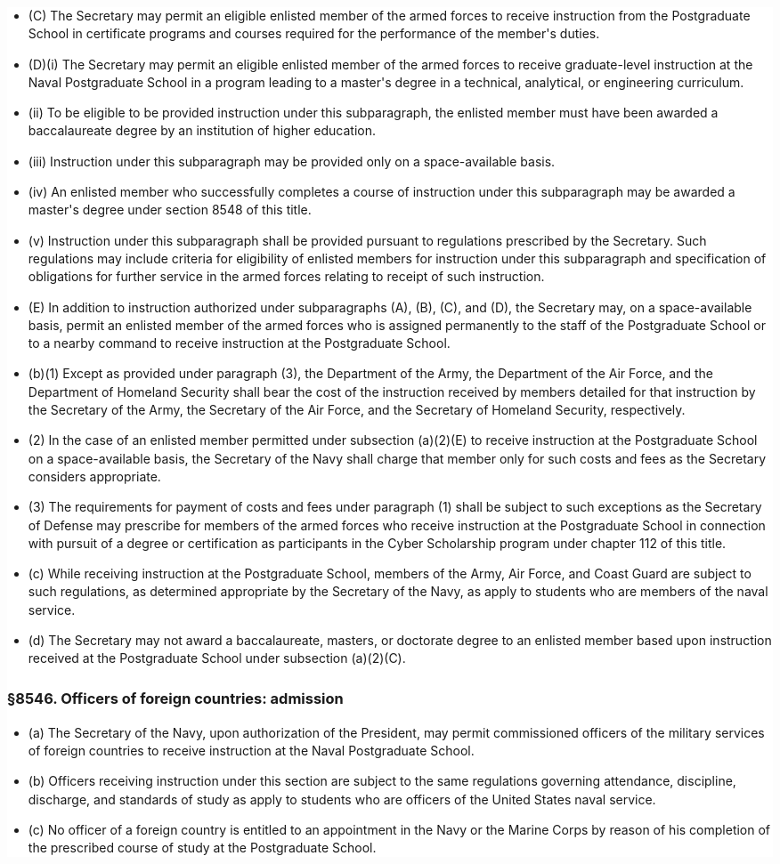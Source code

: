 * (C) The Secretary may permit an eligible enlisted member of the armed forces to receive instruction from the Postgraduate School in certificate programs and courses required for the performance of the member's duties.

* (D)(i) The Secretary may permit an eligible enlisted member of the armed forces to receive graduate-level instruction at the Naval Postgraduate School in a program leading to a master's degree in a technical, analytical, or engineering curriculum.

* (ii) To be eligible to be provided instruction under this subparagraph, the enlisted member must have been awarded a baccalaureate degree by an institution of higher education.

* (iii) Instruction under this subparagraph may be provided only on a space-available basis.

* (iv) An enlisted member who successfully completes a course of instruction under this subparagraph may be awarded a master's degree under section 8548 of this title.

* (v) Instruction under this subparagraph shall be provided pursuant to regulations prescribed by the Secretary. Such regulations may include criteria for eligibility of enlisted members for instruction under this subparagraph and specification of obligations for further service in the armed forces relating to receipt of such instruction.

* (E) In addition to instruction authorized under subparagraphs (A), (B), (C), and (D), the Secretary may, on a space-available basis, permit an enlisted member of the armed forces who is assigned permanently to the staff of the Postgraduate School or to a nearby command to receive instruction at the Postgraduate School.

* (b)(1) Except as provided under paragraph (3), the Department of the Army, the Department of the Air Force, and the Department of Homeland Security shall bear the cost of the instruction received by members detailed for that instruction by the Secretary of the Army, the Secretary of the Air Force, and the Secretary of Homeland Security, respectively.

* (2) In the case of an enlisted member permitted under subsection (a)(2)(E) to receive instruction at the Postgraduate School on a space-available basis, the Secretary of the Navy shall charge that member only for such costs and fees as the Secretary considers appropriate.

* (3) The requirements for payment of costs and fees under paragraph (1) shall be subject to such exceptions as the Secretary of Defense may prescribe for members of the armed forces who receive instruction at the Postgraduate School in connection with pursuit of a degree or certification as participants in the Cyber Scholarship program under chapter 112 of this title.

* (c) While receiving instruction at the Postgraduate School, members of the Army, Air Force, and Coast Guard are subject to such regulations, as determined appropriate by the Secretary of the Navy, as apply to students who are members of the naval service.

* (d) The Secretary may not award a baccalaureate, masters, or doctorate degree to an enlisted member based upon instruction received at the Postgraduate School under subsection (a)(2)(C).

### §8546. Officers of foreign countries: admission
* (a) The Secretary of the Navy, upon authorization of the President, may permit commissioned officers of the military services of foreign countries to receive instruction at the Naval Postgraduate School.

* (b) Officers receiving instruction under this section are subject to the same regulations governing attendance, discipline, discharge, and standards of study as apply to students who are officers of the United States naval service.

* (c) No officer of a foreign country is entitled to an appointment in the Navy or the Marine Corps by reason of his completion of the prescribed course of study at the Postgraduate School.
